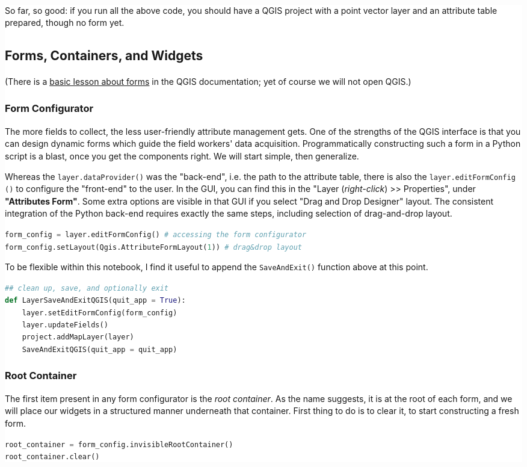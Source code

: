 So far, so good:
if you run all the above code, you should have a QGIS project with a point vector layer and an attribute table prepared, though no form yet.

## Forms, Containers, and Widgets

(There is a [basic lesson about forms](https://docs.qgis.org/3.40/en/docs/training_manual/create_vector_data/forms.html) in the QGIS documentation; yet of course we will not open QGIS.)

### Form Configurator

The more fields to collect, the less user-friendly attribute management gets.
One of the strengths of the QGIS interface is that you can design dynamic forms which guide the field workers' data acquisition.
Programmatically constructing such a form in a Python script is a blast, once you get the components right.
We will start simple, then generalize.

Whereas the `layer.dataProvider()` was the "back-end", i.e. the path to the attribute table,
there is also the `layer.editFormConfig()` to configure the "front-end" to the user.
In the GUI, you can find this in the "Layer (*right-click*) \>\> Properties", under **"Attributes Form"**.
Some extra options are visible in that GUI if you select "Drag and Drop Designer" layout.
The consistent integration of the Python back-end requires exactly the same steps, including selection of drag-and-drop layout.

``` python
form_config = layer.editFormConfig() # accessing the form configurator
form_config.setLayout(Qgis.AttributeFormLayout(1)) # drag&drop layout
```

To be flexible within this notebook, I find it useful to append the `SaveAndExit()` function above at this point.

``` python
## clean up, save, and optionally exit
def LayerSaveAndExitQGIS(quit_app = True):
    layer.setEditFormConfig(form_config)
    layer.updateFields()
    project.addMapLayer(layer)
    SaveAndExitQGIS(quit_app = quit_app)
```

### Root Container

The first item present in any form configurator is the *root container*.
As the name suggests, it is at the root of each form, and we will place our widgets in a structured manner underneath that container.
First thing to do is to clear it, to start constructing a fresh form.

``` python
root_container = form_config.invisibleRootContainer() 
root_container.clear()
```
